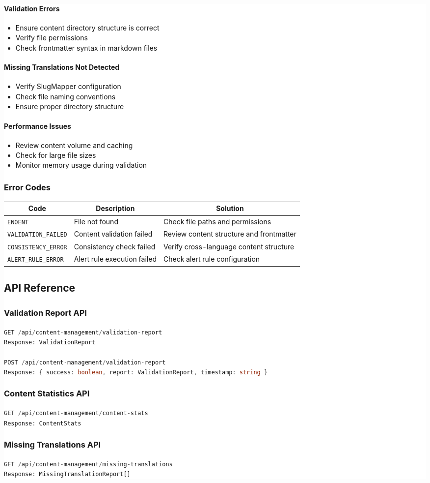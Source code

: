 #### Validation Errors
- Ensure content directory structure is correct
- Verify file permissions
- Check frontmatter syntax in markdown files

#### Missing Translations Not Detected
- Verify SlugMapper configuration
- Check file naming conventions
- Ensure proper directory structure

#### Performance Issues
- Review content volume and caching
- Check for large file sizes
- Monitor memory usage during validation

### Error Codes

| Code | Description | Solution |
|------|-------------|----------|
| `ENOENT` | File not found | Check file paths and permissions |
| `VALIDATION_FAILED` | Content validation failed | Review content structure and frontmatter |
| `CONSISTENCY_ERROR` | Consistency check failed | Verify cross-language content structure |
| `ALERT_RULE_ERROR` | Alert rule execution failed | Check alert rule configuration |

## API Reference

### Validation Report API

```typescript
GET /api/content-management/validation-report
Response: ValidationReport

POST /api/content-management/validation-report
Response: { success: boolean, report: ValidationReport, timestamp: string }
```

### Content Statistics API

```typescript
GET /api/content-management/content-stats
Response: ContentStats
```

### Missing Translations API

```typescript
GET /api/content-management/missing-translations
Response: MissingTranslationReport[]
```
